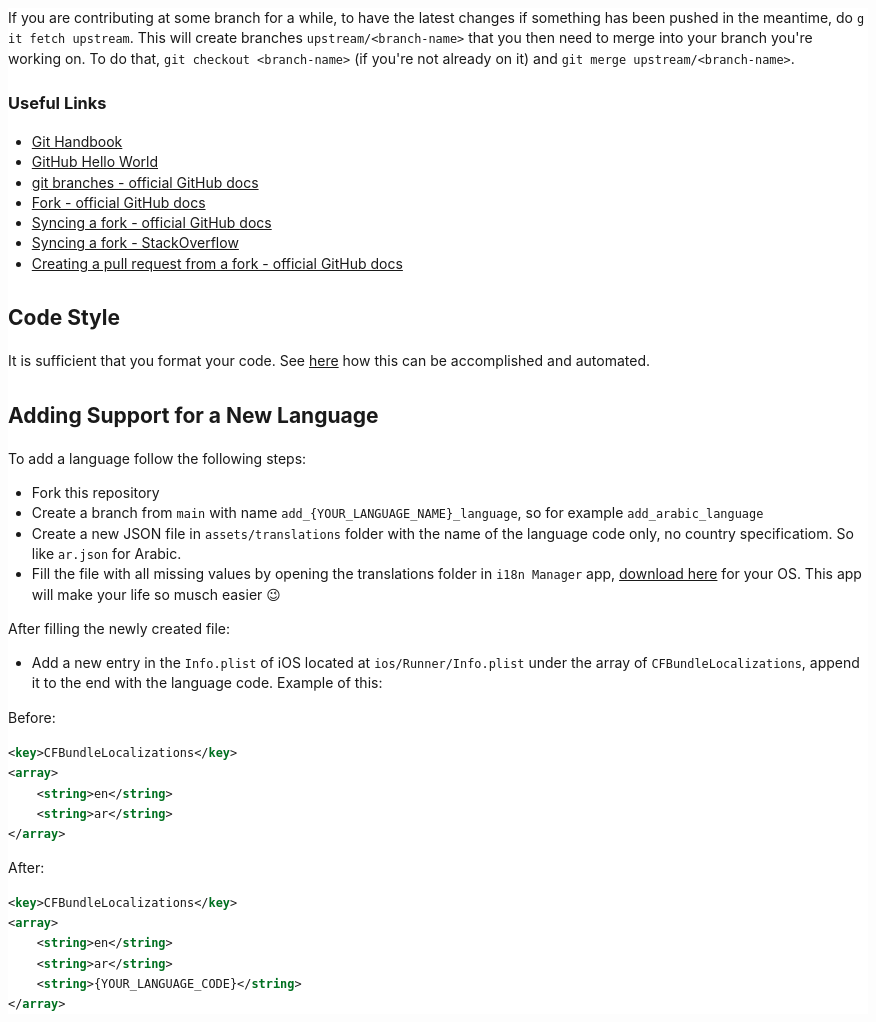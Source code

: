 If you are contributing at some branch for a while, to have the latest changes if something has been pushed in the meantime, do `git fetch upstream`. This will create branches `upstream/<branch-name>` that you then need to merge into your branch you're working on. To do that, `git checkout <branch-name>` (if you're not already on it) and `git merge upstream/<branch-name>`.

### Useful Links

- [Git Handbook](https://guides.github.com/introduction/git-handbook)
- [GitHub Hello World](https://guides.github.com/activities/hello-world/)
- [git branches - official GitHub docs](https://docs.github.com/en/free-pro-team@latest/github/collaborating-with-issues-and-pull-requests/about-branches)
- [Fork - official GitHub docs](https://docs.github.com/en/free-pro-team@latest/github/getting-started-with-github/fork-a-repo)
- [Syncing a fork - official GitHub docs](https://docs.github.com/en/free-pro-team@latest/github/collaborating-with-issues-and-pull-requests/syncing-a-fork)
- [Syncing a fork - StackOverflow](https://stackoverflow.com/questions/7244321/how-do-i-update-a-github-forked-repository)
- [Creating a pull request from a fork - official GitHub docs](https://docs.github.com/en/free-pro-team@latest/github/collaborating-with-issues-and-pull-requests/creating-a-pull-request-from-a-fork)


## Code Style

It is sufficient that you format your code. See [here](https://flutter.dev/docs/development/tools/formatting) how this can be accomplished and automated.

## Adding Support for a New Language

To add a language follow the following steps:

- Fork this repository
- Create a branch from `main` with name `add_{YOUR_LANGUAGE_NAME}_language`, so for example `add_arabic_language`
- Create a new JSON file in `assets/translations` folder with the name of the language code only, no country specificatiom. So like `ar.json` for Arabic.
- Fill the file with all missing values by opening the translations folder in `i18n Manager` app, [download here](https://github.com/gilmarsquinelato/i18n-manager/releases/tag/3.0.3) for your OS. This app will make your life so musch easier 😉


After filling the newly created file:
- Add a new entry in the `Info.plist` of iOS located at `ios/Runner/Info.plist` under the array of `CFBundleLocalizations`, append it to the end with the language code.
Example of this:

Before:
```xml
<key>CFBundleLocalizations</key>
<array>
	<string>en</string>
	<string>ar</string>
</array>
```
After:
```xml
<key>CFBundleLocalizations</key>
<array>
	<string>en</string>
	<string>ar</string>
    <string>{YOUR_LANGUAGE_CODE}</string>
</array>
```
